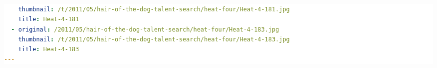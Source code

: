 ```yaml
    thumbnail: /t/2011/05/hair-of-the-dog-talent-search/heat-four/Heat-4-181.jpg
    title: Heat-4-181
  - original: /2011/05/hair-of-the-dog-talent-search/heat-four/Heat-4-183.jpg
    thumbnail: /t/2011/05/hair-of-the-dog-talent-search/heat-four/Heat-4-183.jpg
    title: Heat-4-183
---
```

